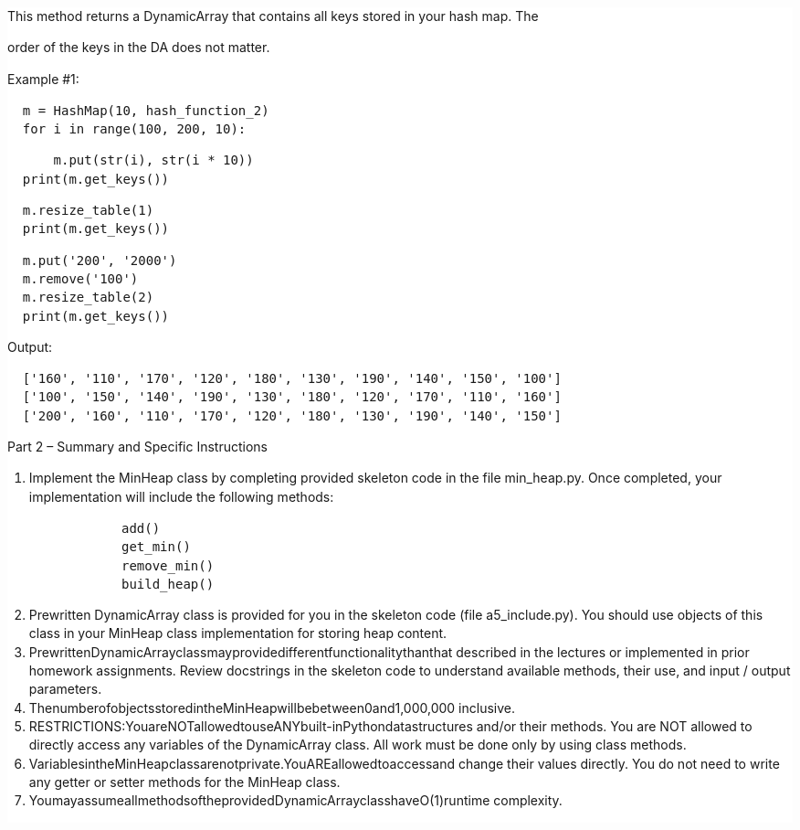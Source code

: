 This method returns a DynamicArray that contains all keys stored in your hash map. The

order of the keys in the DA does not matter.

Example #1:

<pre>  m = HashMap(10, hash_function_2)
  for i in range(100, 200, 10):
</pre>
<pre>      m.put(str(i), str(i * 10))
  print(m.get_keys())
</pre>
<pre>  m.resize_table(1)
  print(m.get_keys())
</pre>
<pre>  m.put('200', '2000')
  m.remove('100')
  m.resize_table(2)
  print(m.get_keys())
</pre>
Output:

<pre>  ['160', '110', '170', '120', '180', '130', '190', '140', '150', '100']
  ['100', '150', '140', '190', '130', '180', '120', '170', '110', '160']
  ['200', '160', '110', '170', '120', '180', '130', '190', '140', '150']</pre>
</div>
</div>
</div>
</div>
<div class="page" title="Page 15">
<div class="section">
<div class="layoutArea">
<div class="column">
Part 2 – Summary and Specific Instructions

<ol>
<li>Implement the MinHeap class by completing provided skeleton code in the file min_heap.py. Once completed, your implementation will include the following methods:
<pre>            add()
            get_min()
            remove_min()
            build_heap()
</pre>
</li>
<li>Prewritten DynamicArray class is provided for you in the skeleton code (file a5_include.py). You should use objects of this class in your MinHeap class implementation for storing heap content.</li>
<li>PrewrittenDynamicArrayclassmayprovidedifferentfunctionalitythanthat described in the lectures or implemented in prior homework assignments. Review docstrings in the skeleton code to understand available methods, their use, and input / output parameters.</li>
<li>ThenumberofobjectsstoredintheMinHeapwillbebetween0and1,000,000 inclusive.</li>
<li>RESTRICTIONS:YouareNOTallowedtouseANYbuilt-inPythondatastructures and/or their methods.
You are NOT allowed to directly access any variables of the DynamicArray class. All work must be done only by using class methods.
</li>
<li>VariablesintheMinHeapclassarenotprivate.YouAREallowedtoaccessand change their values directly. You do not need to write any getter or setter methods for the MinHeap class.</li>
<li>YoumayassumeallmethodsoftheprovidedDynamicArrayclasshaveO(1)runtime complexity.</li>
</ol>
</div>
</div>
<div class="layoutArea">
<div class="column"></div>
</div>
</div>
</div>